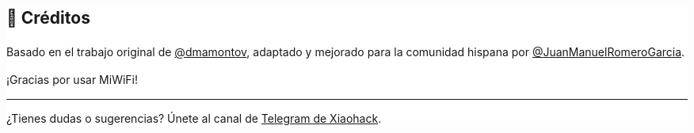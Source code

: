 ## 📢 Créditos

Basado en el trabajo original de [@dmamontov](https://github.com/dmamontov/hass-miwifi), adaptado y mejorado para la comunidad hispana por [@JuanManuelRomeroGarcia](https://github.com/JuanManuelRomeroGarcia).

¡Gracias por usar MiWiFi!

---

¿Tienes dudas o sugerencias? Únete al canal de [Telegram de Xiaohack](https://t.me/Xiaohack).
